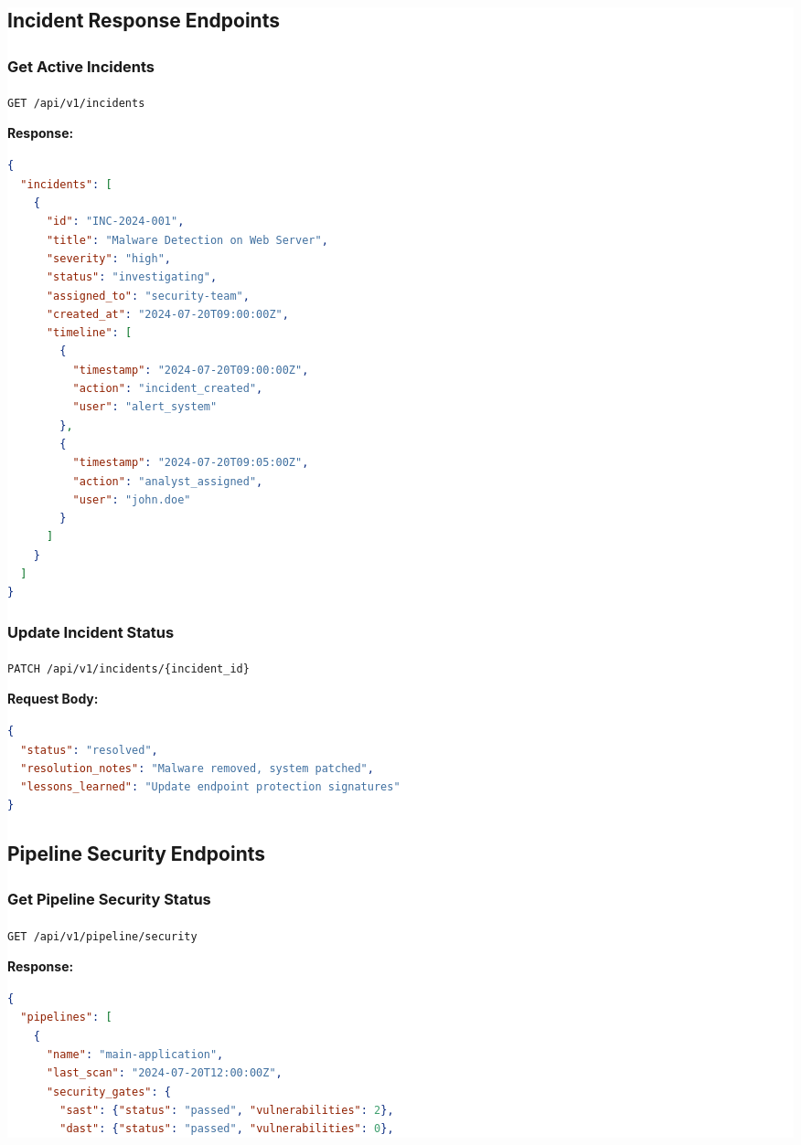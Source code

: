 ## Incident Response Endpoints

### Get Active Incidents
```http
GET /api/v1/incidents
```
**Response:**
```json
{
  "incidents": [
    {
      "id": "INC-2024-001",
      "title": "Malware Detection on Web Server",
      "severity": "high",
      "status": "investigating",
      "assigned_to": "security-team",
      "created_at": "2024-07-20T09:00:00Z",
      "timeline": [
        {
          "timestamp": "2024-07-20T09:00:00Z",
          "action": "incident_created",
          "user": "alert_system"
        },
        {
          "timestamp": "2024-07-20T09:05:00Z",
          "action": "analyst_assigned",
          "user": "john.doe"
        }
      ]
    }
  ]
}
```

### Update Incident Status
```http
PATCH /api/v1/incidents/{incident_id}
```
**Request Body:**
```json
{
  "status": "resolved",
  "resolution_notes": "Malware removed, system patched",
  "lessons_learned": "Update endpoint protection signatures"
}
```

## Pipeline Security Endpoints

### Get Pipeline Security Status
```http
GET /api/v1/pipeline/security
```
**Response:**
```json
{
  "pipelines": [
    {
      "name": "main-application",
      "last_scan": "2024-07-20T12:00:00Z",
      "security_gates": {
        "sast": {"status": "passed", "vulnerabilities": 2},
        "dast": {"status": "passed", "vulnerabilities": 0},
```